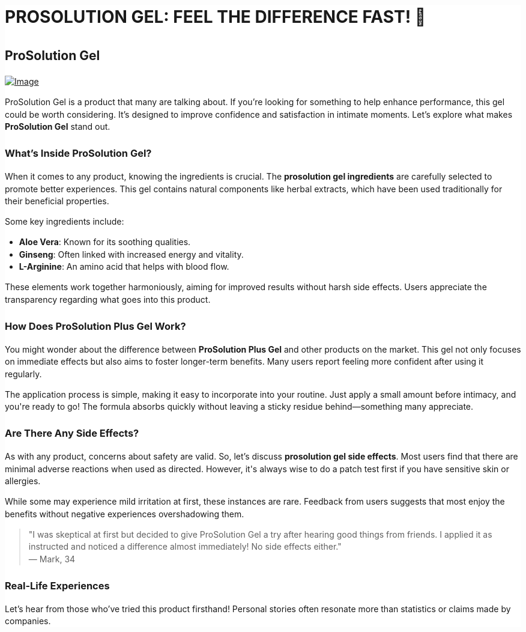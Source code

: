 # PROSOLUTION GEL: FEEL THE DIFFERENCE FAST! 🚀

## ProSolution Gel

[![Image](https://www2.sellhealth.com/221/p6g9n007.jpg)](https://gchaffi.com/kh2HDMIg)

ProSolution Gel is a product that many are talking about. If you’re looking for something to help enhance performance, this gel could be worth considering. It’s designed to improve confidence and satisfaction in intimate moments. Let’s explore what makes **ProSolution Gel** stand out.

### What’s Inside ProSolution Gel?

When it comes to any product, knowing the ingredients is crucial. The **prosolution gel ingredients** are carefully selected to promote better experiences. This gel contains natural components like herbal extracts, which have been used traditionally for their beneficial properties.

Some key ingredients include:

- **Aloe Vera**: Known for its soothing qualities.
- **Ginseng**: Often linked with increased energy and vitality.
- **L-Arginine**: An amino acid that helps with blood flow.

These elements work together harmoniously, aiming for improved results without harsh side effects. Users appreciate the transparency regarding what goes into this product.

### How Does ProSolution Plus Gel Work?

You might wonder about the difference between **ProSolution Plus Gel** and other products on the market. This gel not only focuses on immediate effects but also aims to foster longer-term benefits. Many users report feeling more confident after using it regularly.

The application process is simple, making it easy to incorporate into your routine. Just apply a small amount before intimacy, and you're ready to go! The formula absorbs quickly without leaving a sticky residue behind—something many appreciate.

### Are There Any Side Effects?

As with any product, concerns about safety are valid. So, let’s discuss **prosolution gel side effects**. Most users find that there are minimal adverse reactions when used as directed. However, it's always wise to do a patch test first if you have sensitive skin or allergies.

While some may experience mild irritation at first, these instances are rare. Feedback from users suggests that most enjoy the benefits without negative experiences overshadowing them.

> "I was skeptical at first but decided to give ProSolution Gel a try after hearing good things from friends. I applied it as instructed and noticed a difference almost immediately! No side effects either."  
> — Mark, 34

### Real-Life Experiences

Let’s hear from those who’ve tried this product firsthand! Personal stories often resonate more than statistics or claims made by companies.
